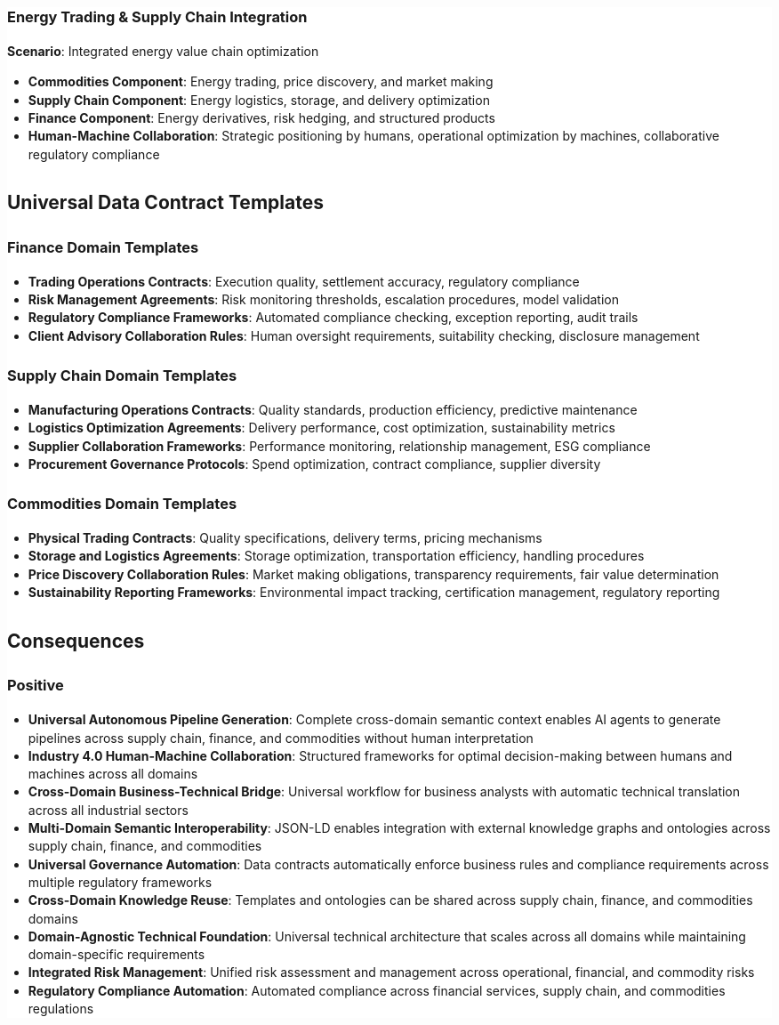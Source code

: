 ### Energy Trading & Supply Chain Integration
**Scenario**: Integrated energy value chain optimization  
- **Commodities Component**: Energy trading, price discovery, and market making
- **Supply Chain Component**: Energy logistics, storage, and delivery optimization
- **Finance Component**: Energy derivatives, risk hedging, and structured products
- **Human-Machine Collaboration**: Strategic positioning by humans, operational optimization by machines, collaborative regulatory compliance

## Universal Data Contract Templates

### Finance Domain Templates
- **Trading Operations Contracts**: Execution quality, settlement accuracy, regulatory compliance
- **Risk Management Agreements**: Risk monitoring thresholds, escalation procedures, model validation
- **Regulatory Compliance Frameworks**: Automated compliance checking, exception reporting, audit trails
- **Client Advisory Collaboration Rules**: Human oversight requirements, suitability checking, disclosure management

### Supply Chain Domain Templates
- **Manufacturing Operations Contracts**: Quality standards, production efficiency, predictive maintenance
- **Logistics Optimization Agreements**: Delivery performance, cost optimization, sustainability metrics
- **Supplier Collaboration Frameworks**: Performance monitoring, relationship management, ESG compliance
- **Procurement Governance Protocols**: Spend optimization, contract compliance, supplier diversity

### Commodities Domain Templates
- **Physical Trading Contracts**: Quality specifications, delivery terms, pricing mechanisms
- **Storage and Logistics Agreements**: Storage optimization, transportation efficiency, handling procedures
- **Price Discovery Collaboration Rules**: Market making obligations, transparency requirements, fair value determination
- **Sustainability Reporting Frameworks**: Environmental impact tracking, certification management, regulatory reporting

## Consequences

### Positive

- **Universal Autonomous Pipeline Generation**: Complete cross-domain semantic context enables AI agents to generate pipelines across supply chain, finance, and commodities without human interpretation
- **Industry 4.0 Human-Machine Collaboration**: Structured frameworks for optimal decision-making between humans and machines across all domains
- **Cross-Domain Business-Technical Bridge**: Universal workflow for business analysts with automatic technical translation across all industrial sectors  
- **Multi-Domain Semantic Interoperability**: JSON-LD enables integration with external knowledge graphs and ontologies across supply chain, finance, and commodities
- **Universal Governance Automation**: Data contracts automatically enforce business rules and compliance requirements across multiple regulatory frameworks
- **Cross-Domain Knowledge Reuse**: Templates and ontologies can be shared across supply chain, finance, and commodities domains
- **Domain-Agnostic Technical Foundation**: Universal technical architecture that scales across all domains while maintaining domain-specific requirements
- **Integrated Risk Management**: Unified risk assessment and management across operational, financial, and commodity risks
- **Regulatory Compliance Automation**: Automated compliance across financial services, supply chain, and commodities regulations